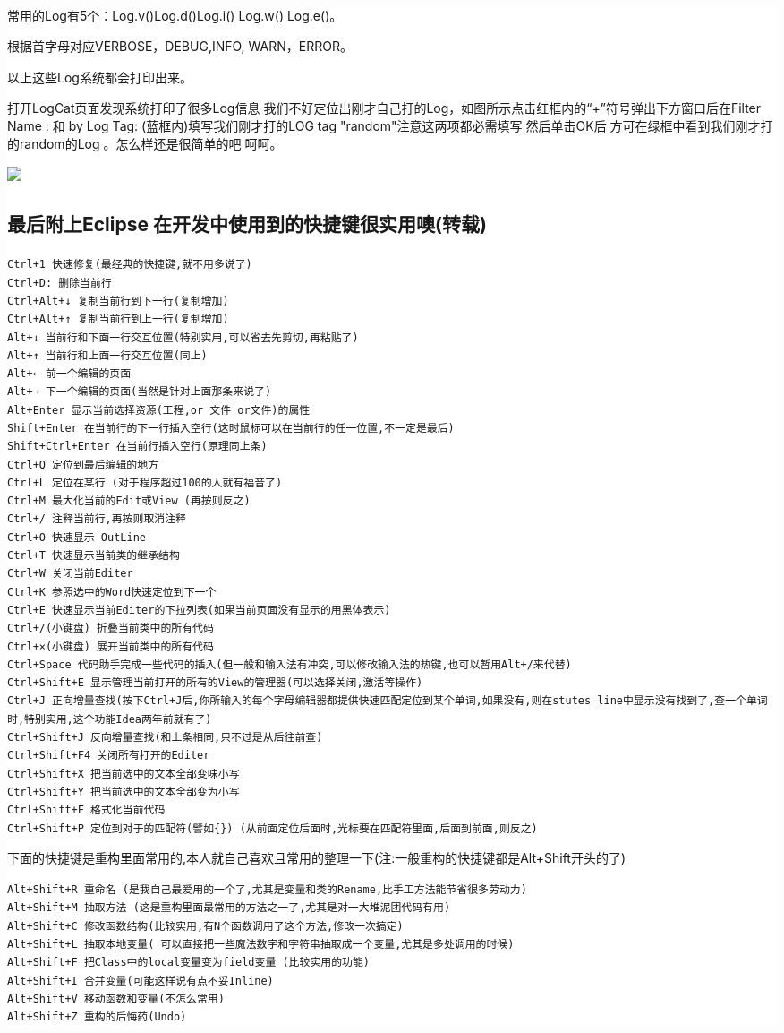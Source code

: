 常用的Log有5个：Log.v()Log.d()Log.i() Log.w() Log.e()。

根据首字母对应VERBOSE，DEBUG,INFO, WARN，ERROR。

以上这些Log系统都会打印出来。

打开LogCat页面发现系统打印了很多Log信息 我们不好定位出刚才自己打的Log，如图所示点击红框内的“+”符号弹出下方窗口后在Filter Name : 和 by Log Tag: (蓝框内)填写我们刚才打的LOG tag "random"注意这两项都必需填写 然后单击OK后 方可在绿框中看到我们刚才打的random的Log 。怎么样还是很简单的吧 呵呵。 

![](http://biangbiangpic.b0.upaiyun.com/blog/756278b0f1d3066e87c04419cb371999.jpg)

## 最后附上Eclipse 在开发中使用到的快捷键很实用噢(转载)
 
    Ctrl+1 快速修复(最经典的快捷键,就不用多说了)
    Ctrl+D: 删除当前行 
    Ctrl+Alt+↓ 复制当前行到下一行(复制增加)
    Ctrl+Alt+↑ 复制当前行到上一行(复制增加)
    Alt+↓ 当前行和下面一行交互位置(特别实用,可以省去先剪切,再粘贴了)
    Alt+↑ 当前行和上面一行交互位置(同上)
    Alt+← 前一个编辑的页面
    Alt+→ 下一个编辑的页面(当然是针对上面那条来说了)
    Alt+Enter 显示当前选择资源(工程,or 文件 or文件)的属性
    Shift+Enter 在当前行的下一行插入空行(这时鼠标可以在当前行的任一位置,不一定是最后)
    Shift+Ctrl+Enter 在当前行插入空行(原理同上条)
    Ctrl+Q 定位到最后编辑的地方
    Ctrl+L 定位在某行 (对于程序超过100的人就有福音了)
    Ctrl+M 最大化当前的Edit或View (再按则反之)
    Ctrl+/ 注释当前行,再按则取消注释
    Ctrl+O 快速显示 OutLine
    Ctrl+T 快速显示当前类的继承结构
    Ctrl+W 关闭当前Editer
    Ctrl+K 参照选中的Word快速定位到下一个
    Ctrl+E 快速显示当前Editer的下拉列表(如果当前页面没有显示的用黑体表示)
    Ctrl+/(小键盘) 折叠当前类中的所有代码
    Ctrl+×(小键盘) 展开当前类中的所有代码
    Ctrl+Space 代码助手完成一些代码的插入(但一般和输入法有冲突,可以修改输入法的热键,也可以暂用Alt+/来代替)
    Ctrl+Shift+E 显示管理当前打开的所有的View的管理器(可以选择关闭,激活等操作)
    Ctrl+J 正向增量查找(按下Ctrl+J后,你所输入的每个字母编辑器都提供快速匹配定位到某个单词,如果没有,则在stutes line中显示没有找到了,查一个单词时,特别实用,这个功能Idea两年前就有了)
    Ctrl+Shift+J 反向增量查找(和上条相同,只不过是从后往前查)
    Ctrl+Shift+F4 关闭所有打开的Editer
    Ctrl+Shift+X 把当前选中的文本全部变味小写
    Ctrl+Shift+Y 把当前选中的文本全部变为小写
    Ctrl+Shift+F 格式化当前代码
    Ctrl+Shift+P 定位到对于的匹配符(譬如{}) (从前面定位后面时,光标要在匹配符里面,后面到前面,则反之)

下面的快捷键是重构里面常用的,本人就自己喜欢且常用的整理一下(注:一般重构的快捷键都是Alt+Shift开头的了)

    Alt+Shift+R 重命名 (是我自己最爱用的一个了,尤其是变量和类的Rename,比手工方法能节省很多劳动力)
    Alt+Shift+M 抽取方法 (这是重构里面最常用的方法之一了,尤其是对一大堆泥团代码有用)
    Alt+Shift+C 修改函数结构(比较实用,有N个函数调用了这个方法,修改一次搞定)
    Alt+Shift+L 抽取本地变量( 可以直接把一些魔法数字和字符串抽取成一个变量,尤其是多处调用的时候)
    Alt+Shift+F 把Class中的local变量变为field变量 (比较实用的功能)
    Alt+Shift+I 合并变量(可能这样说有点不妥Inline)
    Alt+Shift+V 移动函数和变量(不怎么常用)
    Alt+Shift+Z 重构的后悔药(Undo)
